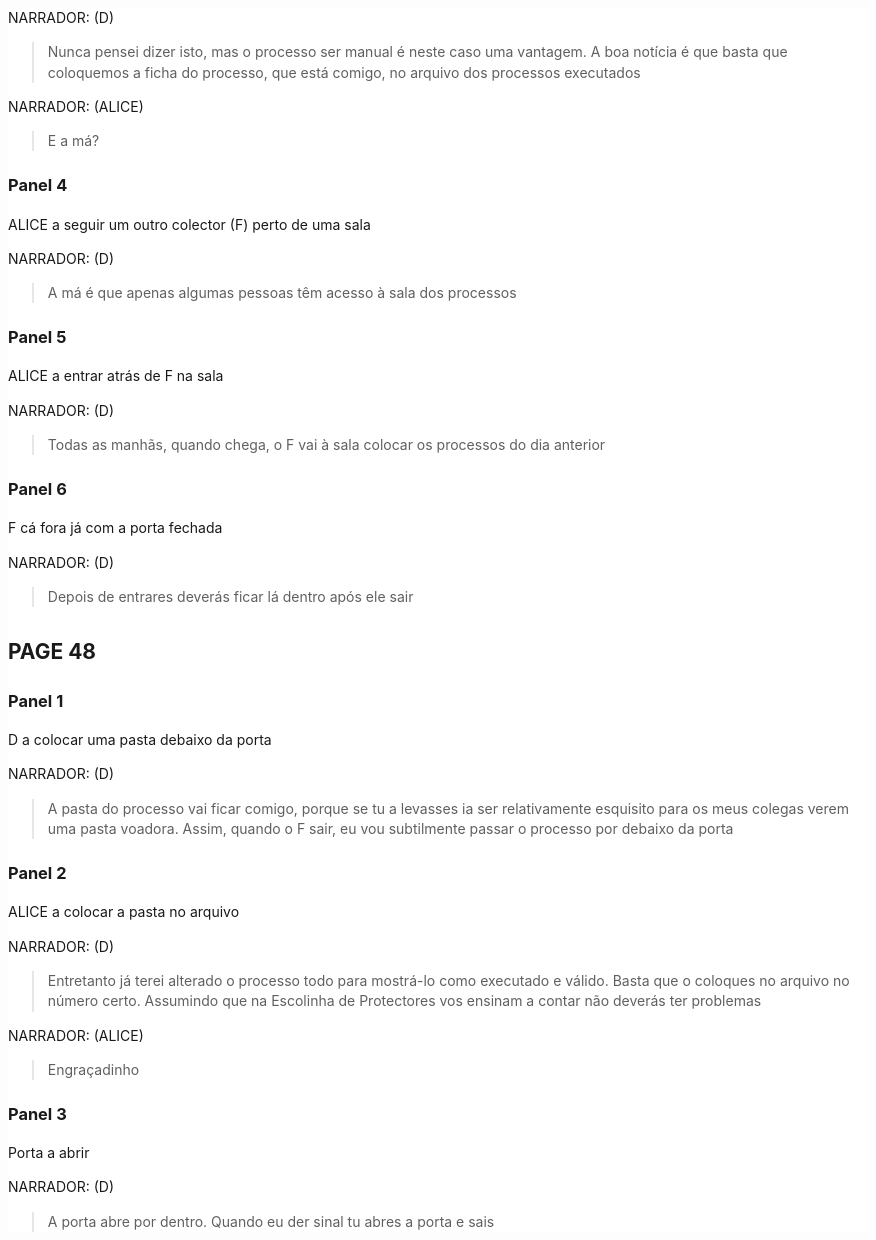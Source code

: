 NARRADOR: (D)
> Nunca pensei dizer isto, mas o processo ser manual é neste caso uma vantagem. A boa notícia é que basta que coloquemos a ficha do processo, que está comigo, no arquivo dos processos executados
> 
NARRADOR: (ALICE)
> E a má?

### Panel 4
ALICE a seguir um outro colector \(F\) perto de uma sala

NARRADOR: (D)
> A má é que apenas algumas pessoas têm acesso à sala dos processos

### Panel 5
ALICE a entrar atrás de F na sala

NARRADOR: (D)
> Todas as manhãs, quando chega, o F vai à sala colocar os processos do dia anterior

### Panel 6
F cá fora já com a porta fechada

NARRADOR: (D)
> Depois de entrares deverás ficar lá dentro após ele sair

## PAGE 48

### Panel 1
D a colocar uma pasta debaixo da porta

NARRADOR: (D)
> A pasta do processo vai ficar comigo, porque se tu a levasses ia ser relativamente esquisito para os meus colegas verem uma pasta voadora. Assim, quando o F sair, eu vou subtilmente passar o processo por debaixo da porta

### Panel 2
ALICE a colocar a pasta no arquivo

NARRADOR: (D)
> Entretanto já terei alterado o processo todo para mostrá-lo como executado e válido. Basta que o coloques no arquivo no número certo. Assumindo que na Escolinha de Protectores vos ensinam a contar não deverás ter problemas

NARRADOR: (ALICE)
> Engraçadinho

### Panel 3
Porta a abrir

NARRADOR: (D)
> A porta abre por dentro. Quando eu der sinal tu abres a porta e sais
